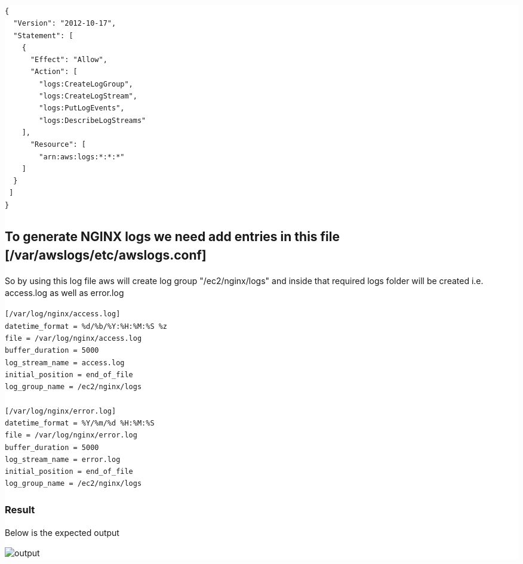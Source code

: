 ```
{
  "Version": "2012-10-17",
  "Statement": [
    {
      "Effect": "Allow",
      "Action": [
        "logs:CreateLogGroup",
        "logs:CreateLogStream",
        "logs:PutLogEvents",
        "logs:DescribeLogStreams"
    ],
      "Resource": [
        "arn:aws:logs:*:*:*"
    ]
  }
 ]
}
```


## To generate NGINX logs we need add entries in this file [/var/awslogs/etc/awslogs.conf]
So by using this log file aws will create log group "/ec2/nginx/logs" and inside that required logs folder will be created i.e. access.log as well as error.log

```
[/var/log/nginx/access.log]
datetime_format = %d/%b/%Y:%H:%M:%S %z
file = /var/log/nginx/access.log
buffer_duration = 5000
log_stream_name = access.log
initial_position = end_of_file
log_group_name = /ec2/nginx/logs

[/var/log/nginx/error.log]
datetime_format = %Y/%m/%d %H:%M:%S
file = /var/log/nginx/error.log
buffer_duration = 5000
log_stream_name = error.log
initial_position = end_of_file
log_group_name = /ec2/nginx/logs
```


### Result
Below is the expected output


![output](/uploads/3eb2f4ad62afa6bddd5c698b2129297f/output.PNG)





